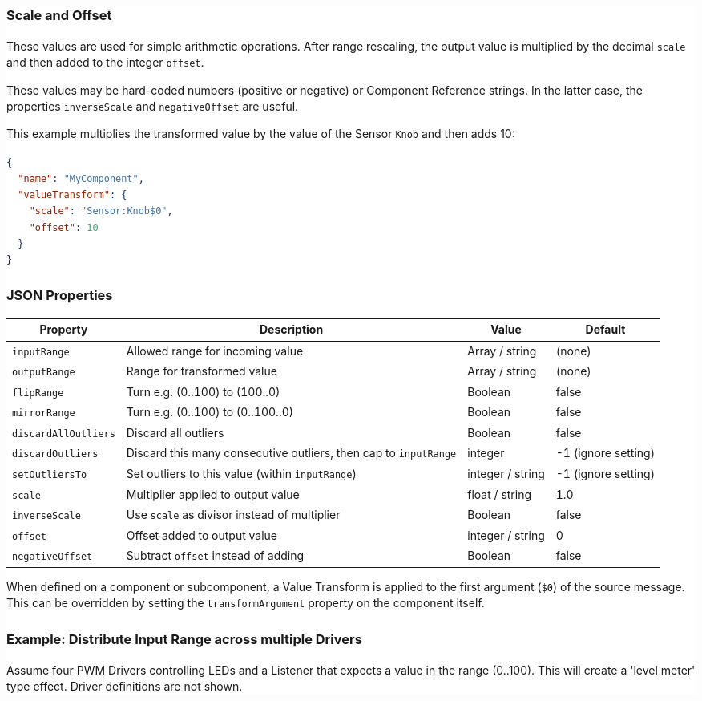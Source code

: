 ### Scale and Offset

These values are used for simple arithmetic operations. After range rescaling, the output value is multiplied
by the decimal `scale` and then added to the integer `offset`.

These values may be hard-coded numbers (positive or negative) or Component Reference strings. In the latter case,
the properties `inverseScale` and `negativeOffset` are useful.

This example multiplies the transformed value by the value of the Sensor `Knob` and then adds 10:

```json
{
  "name": "MyComponent",
  "valueTransform": {
    "scale": "Sensor:Knob$0",
    "offset": 10
  }
}
```

### JSON Properties

| Property             | Description                                                      | Value            | Default             |
|----------------------|------------------------------------------------------------------|------------------|---------------------|
| `inputRange`         | Allowed range for incoming value                                 | Array / string   | (none)              |
| `outputRange`        | Range for transformed value                                      | Array / string   | (none)              |
| `flipRange`          | Turn e.g. (0..100) to (100..0)                                   | Boolean          | false               |
| `mirrorRange`        | Turn e.g. (0..100) to (0..100..0)                                | Boolean          | false               |
| `discardAllOutliers` | Discard all outliers                                             | Boolean          | false               |
| `discardOutliers`    | Discard this many consecutive outliers, then cap to `inputRange` | integer          | -1 (ignore setting) |
| `setOutliersTo`      | Set outliers to this value (within `inputRange`)                 | integer / string | -1 (ignore setting) |
| `scale`              | Multiplier applied to output value                               | float / string   | 1.0                 |
| `inverseScale`       | Use `scale` as divisor instead of multiplier                     | Boolean          | false               |
| `offset`             | Offset added to output value                                     | integer / string | 0                   |
| `negativeOffset`     | Subtract `offset` instead of adding                              | Boolean          | false               |

When defined on a component or subcomponent, a Value Transform is applied to the first
argument (`$0`) of the source message. This can be overridden by setting the `transformArgument`
property on the component itself.

### Example: Distribute Input Range across multiple Drivers

Assume four PWM Drivers controlling LEDs and a Listener that
expects a value in the range (0..100). This will create a 'level meter' type
effect. Driver definitions are not shown.
